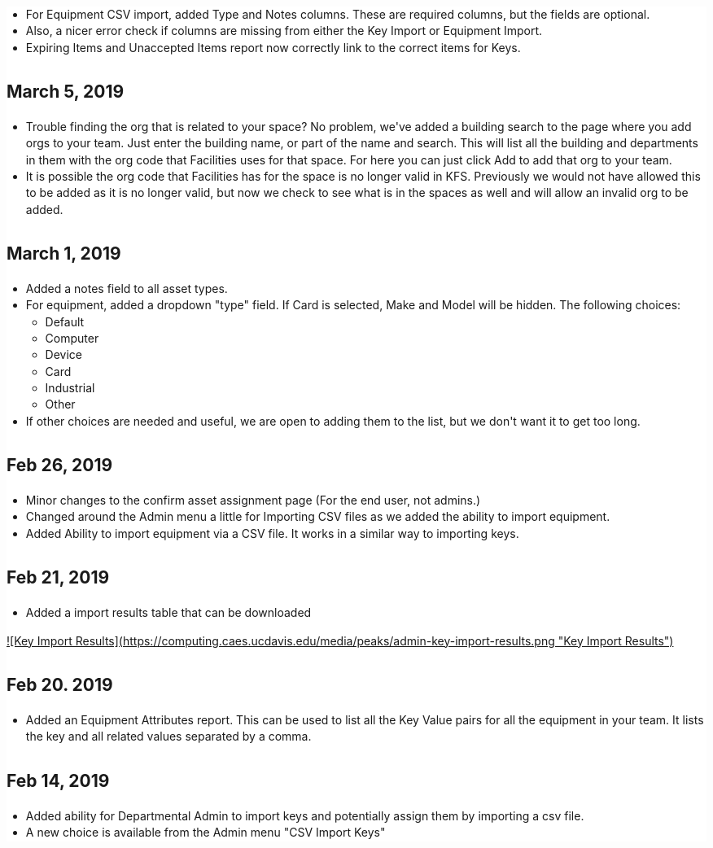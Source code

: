 - For Equipment CSV import, added Type and Notes columns. These are required columns, but the fields are optional.
- Also, a nicer error check if columns are missing from either the Key Import or Equipment Import.
- Expiring Items and Unaccepted Items report now correctly link to the correct items for Keys.

## March 5, 2019

- Trouble finding the org that is related to your space? No problem, we've added a building search to the page where you add orgs to your team. Just enter the building name, or part of the name and search. This will list all the building and departments in them with the org code that Facilities uses for that space. For here you can just click Add to add that org to your team.
- It is possible the org code that Facilities has for the space is no longer valid in KFS. Previously we would not have allowed this to be added as it is no longer valid, but now we check to see what is in the spaces as well and will allow an invalid org to be added.

## March 1, 2019

- Added a notes field to all asset types.
- For equipment, added a dropdown "type" field. If Card is selected, Make and Model will be hidden. The following choices:
  - Default
  - Computer
  - Device
  - Card
  - Industrial
  - Other
- If other choices are needed and useful, we are open to adding them to the list, but we don't want it to get too long.

## Feb 26, 2019

- Minor changes to the confirm asset assignment page (For the end user, not admins.)
- Changed around the Admin menu a little for Importing CSV files as we added the ability to import equipment.
- Added Ability to import equipment via a CSV file. It works in a similar way to importing keys.

## Feb 21, 2019

- Added a import results table that can be downloaded

<a data-toggle="lightbox" href="/media/peaks/admin-key-import-results.png">
![Key Import Results](https://computing.caes.ucdavis.edu/media/peaks/admin-key-import-results.png "Key Import Results")
</a>

## Feb 20. 2019

- Added an Equipment Attributes report. This can be used to list all the Key Value pairs for all the equipment in your team. It lists the key and all related values separated by a comma.

## Feb 14, 2019

- Added ability for Departmental Admin to import keys and potentially assign them by importing a csv file.
- A new choice is available from the Admin menu "CSV Import Keys"
